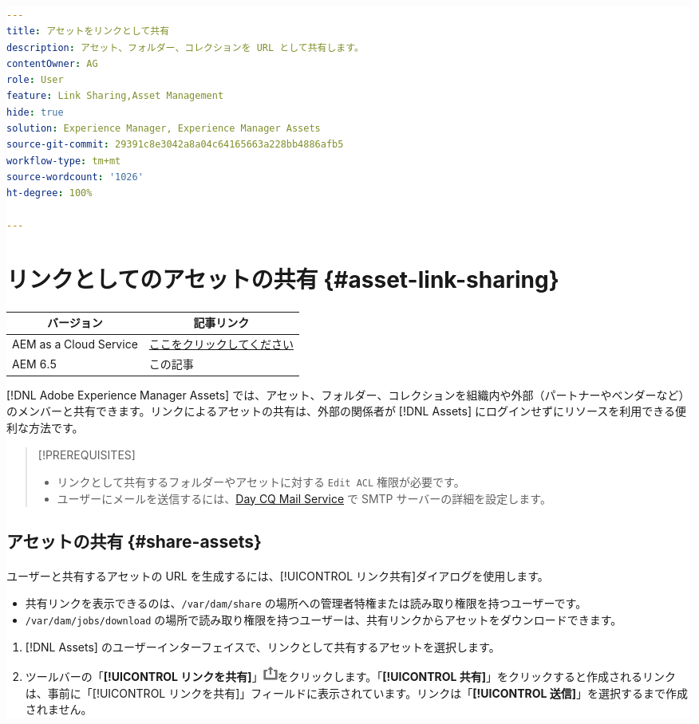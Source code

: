 ```yaml
---
title: アセットをリンクとして共有
description: アセット、フォルダー、コレクションを URL として共有します。
contentOwner: AG
role: User
feature: Link Sharing,Asset Management
hide: true
solution: Experience Manager, Experience Manager Assets
source-git-commit: 29391c8e3042a8a04c64165663a228bb4886afb5
workflow-type: tm+mt
source-wordcount: '1026'
ht-degree: 100%

---
```


# リンクとしてのアセットの共有 {#asset-link-sharing}

| バージョン | 記事リンク |
| -------- | ---------------------------- |
| AEM as a Cloud Service | [ここをクリックしてください](https://experienceleague.adobe.com/docs/experience-manager-cloud-service/content/assets/manage/share-assets.html?lang=ja) |
| AEM 6.5 | この記事 |

[!DNL Adobe Experience Manager Assets] では、アセット、フォルダー、コレクションを組織内や外部（パートナーやベンダーなど）のメンバーと共有できます。リンクによるアセットの共有は、外部の関係者が [!DNL Assets] にログインせずにリソースを利用できる便利な方法です。

>[!PREREQUISITES]
>
>* リンクとして共有するフォルダーやアセットに対する `Edit ACL` 権限が必要です。
>* ユーザーにメールを送信するには、[Day CQ Mail Service](#configmailservice) で SMTP サーバーの詳細を設定します。 

## アセットの共有 {#share-assets}

ユーザーと共有するアセットの URL を生成するには、[!UICONTROL リンク共有]ダイアログを使用します。

* 共有リンクを表示できるのは、`/var/dam/share` の場所への管理者特権または読み取り権限を持つユーザーです。
* `/var/dam/jobs/download` の場所で読み取り権限を持つユーザーは、共有リンクからアセットをダウンロードできます。

1. [!DNL Assets] のユーザーインターフェイスで、リンクとして共有するアセットを選択します。

1. ツールバーの「**[!UICONTROL リンクを共有]**」![アセット共有アイコン](assets/do-not-localize/assets_share.png)をクリックします。「**[!UICONTROL 共有]**」をクリックすると作成されるリンクは、事前に「[!UICONTROL リンクを共有]」フィールドに表示されています。リンクは「**[!UICONTROL 送信]**」を選択するまで作成されません。
